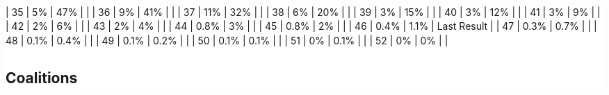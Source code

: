 | 35 | 5% | 47% |  |
| 36 | 9% | 41% |  |
| 37 | 11% | 32% |  |
| 38 | 6% | 20% |  |
| 39 | 3% | 15% |  |
| 40 | 3% | 12% |  |
| 41 | 3% | 9% |  |
| 42 | 2% | 6% |  |
| 43 | 2% | 4% |  |
| 44 | 0.8% | 3% |  |
| 45 | 0.8% | 2% |  |
| 46 | 0.4% | 1.1% | Last Result |
| 47 | 0.3% | 0.7% |  |
| 48 | 0.1% | 0.4% |  |
| 49 | 0.1% | 0.2% |  |
| 50 | 0.1% | 0.1% |  |
| 51 | 0% | 0.1% |  |
| 52 | 0% | 0% |  |


## Coalitions

